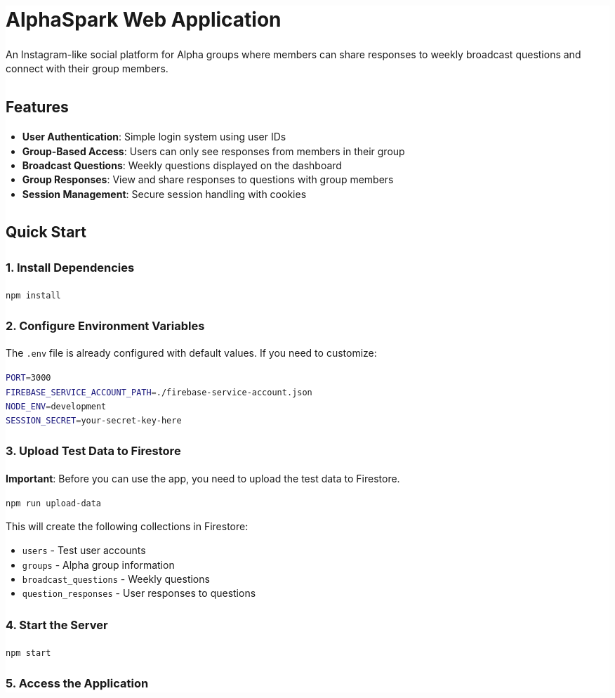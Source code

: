 # AlphaSpark Web Application

An Instagram-like social platform for Alpha groups where members can share responses to weekly broadcast questions and connect with their group members.

## Features

- **User Authentication**: Simple login system using user IDs
- **Group-Based Access**: Users can only see responses from members in their group
- **Broadcast Questions**: Weekly questions displayed on the dashboard
- **Group Responses**: View and share responses to questions with group members
- **Session Management**: Secure session handling with cookies

## Quick Start

### 1. Install Dependencies

```bash
npm install
```

### 2. Configure Environment Variables

The `.env` file is already configured with default values. If you need to customize:

```bash
PORT=3000
FIREBASE_SERVICE_ACCOUNT_PATH=./firebase-service-account.json
NODE_ENV=development
SESSION_SECRET=your-secret-key-here
```

### 3. Upload Test Data to Firestore

**Important**: Before you can use the app, you need to upload the test data to Firestore.

```bash
npm run upload-data
```

This will create the following collections in Firestore:
- `users` - Test user accounts
- `groups` - Alpha group information
- `broadcast_questions` - Weekly questions
- `question_responses` - User responses to questions

### 4. Start the Server

```bash
npm start
```

### 5. Access the Application
